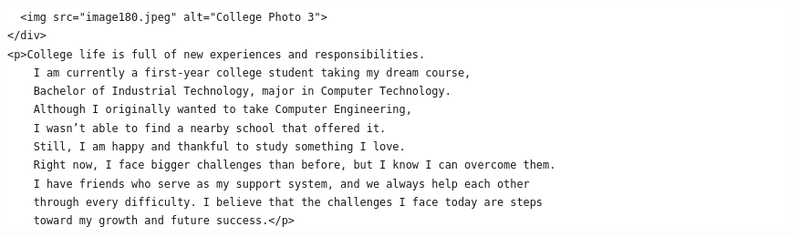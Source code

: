       <img src="image180.jpeg" alt="College Photo 3">  
    </div>  
    <p>College life is full of new experiences and responsibilities. 
        I am currently a first-year college student taking my dream course, 
        Bachelor of Industrial Technology, major in Computer Technology. 
        Although I originally wanted to take Computer Engineering, 
        I wasn’t able to find a nearby school that offered it. 
        Still, I am happy and thankful to study something I love. 
        Right now, I face bigger challenges than before, but I know I can overcome them. 
        I have friends who serve as my support system, and we always help each other 
        through every difficulty. I believe that the challenges I face today are steps 
        toward my growth and future success.</p>  